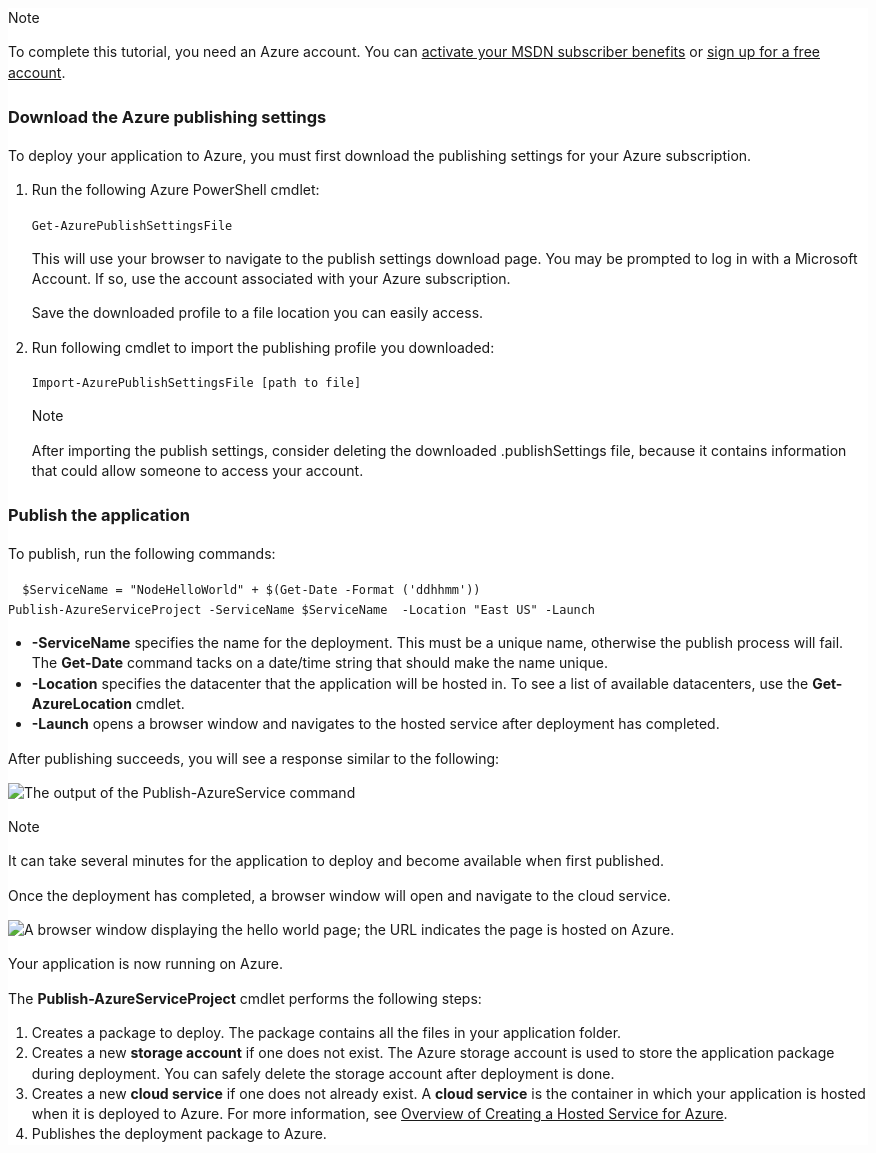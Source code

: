 > [!NOTE]
> To complete this tutorial, you need an Azure account. You can [activate your MSDN subscriber benefits](https://azure.microsoft.com/pricing/member-offers/msdn-benefits-details/?WT.mc_id=A85619ABF) or [sign up for a free account](https://azure.microsoft.com/pricing/free-trial/?WT.mc_id=A85619ABF).

### Download the Azure publishing settings
To deploy your application to Azure, you must first download the publishing settings for your Azure subscription.

1. Run the following Azure PowerShell cmdlet:

       Get-AzurePublishSettingsFile

   This will use your browser to navigate to the publish settings download page. You may be prompted to log in with a Microsoft Account. If so, use the account associated with your Azure subscription.

   Save the downloaded profile to a file location you can easily access.
2. Run following cmdlet to import the publishing profile you downloaded:

       Import-AzurePublishSettingsFile [path to file]

    > [!NOTE]
    > After importing the publish settings, consider deleting the downloaded .publishSettings file, because it contains information that could allow someone to access your account.

### Publish the application
To publish, run the following commands:

      $ServiceName = "NodeHelloWorld" + $(Get-Date -Format ('ddhhmm'))
    Publish-AzureServiceProject -ServiceName $ServiceName  -Location "East US" -Launch

* **-ServiceName** specifies the name for the deployment. This must be a unique name, otherwise the publish process will fail. The **Get-Date** command tacks on a date/time string that should make the name unique.
* **-Location** specifies the datacenter that the application will be hosted in. To see a list of available datacenters, use the **Get-AzureLocation** cmdlet.
* **-Launch** opens a browser window and navigates to the hosted service after deployment has completed.

After publishing succeeds, you will see a response similar to the following:

![The output of the Publish-AzureService command][The output of the Publish-AzureService command]

> [!NOTE]
> It can take several minutes for the application to deploy and become available when first published.

Once the deployment has completed, a browser window will open and navigate to the cloud service.

![A browser window displaying the hello world page; the URL indicates the page is hosted on Azure.][A browser window displaying the hello world page; the URL indicates the page is hosted on Azure.]

Your application is now running on Azure.

The **Publish-AzureServiceProject** cmdlet performs the following steps:

1. Creates a package to deploy. The package contains all the files in your application folder.
2. Creates a new **storage account** if one does not exist. The Azure storage account is used to store the application package during deployment. You can safely delete the storage account after deployment is done.
3. Creates a new **cloud service** if one does not already exist. A **cloud service** is the container in which your application is hosted when it is deployed to Azure. For more information, see [Overview of Creating a Hosted Service for Azure].
4. Publishes the deployment package to Azure.


[Azure Websites, Cloud Services and Virtual Machines comparison]: ../app-service-web/choose-web-site-cloud-service-vm.md
[using a lightweight web app]: ../app-service-web/app-service-web-get-started-nodejs.md
[Azure Powershell]: /powershell/azureps-cmdlets-docs
[Azure SDK for .NET 2.7]: http://www.microsoft.com/en-us/download/details.aspx?id=48178
[Connect PowerShell]: /powershell/azureps-cmdlets-docs#step-3-connect
[nodejs.org]: http://nodejs.org/
[Overview of Creating a Hosted Service for Azure]: https://azure.microsoft.com/documentation/services/cloud-services/
[Node.js Developer Center]: https://azure.microsoft.com/develop/nodejs/
[The result of the New-AzureService helloworld command]: ./media/cloud-services-nodejs-develop-deploy-app/node9.png
[The output of the Add-AzureNodeWebRole command]: ./media/cloud-services-nodejs-develop-deploy-app/node11.png
[A web browser displaying the Hello World web page]: ./media/cloud-services-nodejs-develop-deploy-app/node14.png
[The output of the Publish-AzureService command]: ./media/cloud-services-nodejs-develop-deploy-app/node19.png
[A browser window displaying the hello world page; the URL indicates the page is hosted on Azure.]: ./media/cloud-services-nodejs-develop-deploy-app/node21.png
[The status of the Stop-AzureService command]: ./media/cloud-services-nodejs-develop-deploy-app/node48.png
[The status of the Remove-AzureService command]: ./media/cloud-services-nodejs-develop-deploy-app/node49.png